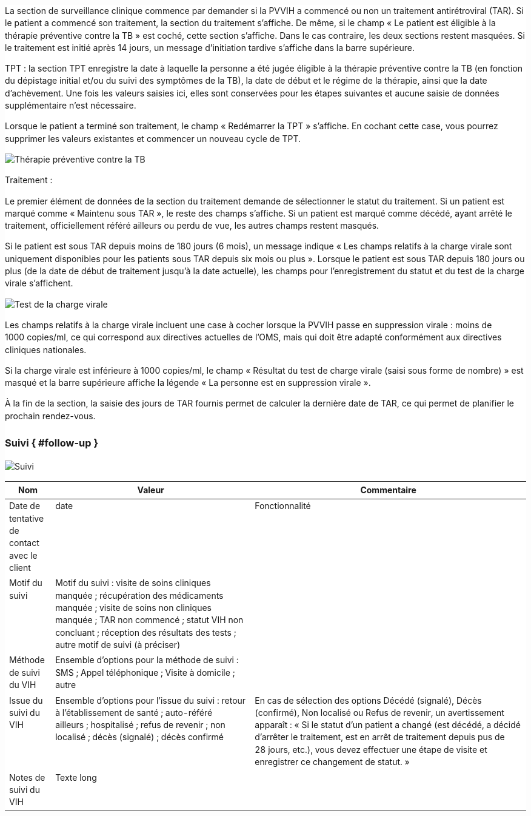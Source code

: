 La section de surveillance clinique commence par demander si la PVVIH a commencé ou non un traitement antirétroviral (TAR). Si le patient a commencé son traitement, la section du traitement s’affiche. De même, si le champ « Le patient est éligible à la thérapie préventive contre la TB » est coché, cette section s’affiche. Dans le cas contraire, les deux sections restent masquées. Si le traitement est initié après 14 jours, un message d’initiation tardive s’affiche dans la barre supérieure.

TPT : la section TPT enregistre la date à laquelle la personne a été jugée éligible à la thérapie préventive contre la TB (en fonction du dépistage initial et/ou du suivi des symptômes de la TB), la date de début et le régime de la thérapie, ainsi que la date d’achèvement. Une fois les valeurs saisies ici, elles sont conservées pour les étapes suivantes et aucune saisie de données supplémentaire n’est nécessaire.

Lorsque le patient a terminé son traitement, le champ « Redémarrer la TPT » s’affiche. En cochant cette case, vous pourrez supprimer les valeurs existantes et commencer un nouveau cycle de TPT.

![Thérapie préventive contre la TB](resources/images/tpt.png)

Traitement​ :

Le premier élément de données de la section du traitement demande de sélectionner le statut du traitement. Si un patient est marqué comme « Maintenu sous TAR », le reste des champs s’affiche. Si un patient est marqué comme décédé, ayant arrêté le traitement, officiellement référé ailleurs ou perdu de vue, les autres champs restent masqués.

Si le patient est sous TAR depuis moins de 180 jours (6 mois), un message indique « Les champs relatifs à la charge virale sont uniquement disponibles pour les patients sous TAR depuis six mois ou plus ». Lorsque le patient est sous TAR depuis 180 jours ou plus (de la date de début de traitement jusqu’à la date actuelle), les champs pour l’enregistrement du statut et du test de la charge virale s’affichent.

![Test de la charge virale](resources/images/viral_load.png)

Les champs relatifs à la charge virale incluent une case à cocher lorsque la PVVIH passe en suppression virale : moins de 1000 copies/ml, ce qui correspond aux directives actuelles de l’OMS, mais qui doit être adapté conformément aux directives cliniques nationales.

Si la charge virale est inférieure à 1000 copies/ml, le champ « Résultat du test de charge virale (saisi sous forme de nombre) » est masqué et la barre supérieure affiche la légende « La personne est en suppression virale ».

À la fin de la section, la saisie des jours de TAR fournis permet de calculer la dernière date de TAR, ce qui permet de planifier le prochain rendez-vous.

### Suivi { #follow-up }

![Suivi](resources/images/followup.png)

| Nom | Valeur | Commentaire |
| --- | --- | --- |
| Date de tentative de contact avec le client | date | Fonctionnalité |
| Motif du suivi | Motif du suivi : visite de soins cliniques manquée ; récupération des médicaments manquée ; visite de soins non cliniques manquée ; TAR non commencé ; statut VIH non concluant ; réception des résultats des tests ; autre motif de suivi (à préciser) |  |
| Méthode de suivi du VIH | Ensemble d’options pour la méthode de suivi : SMS ; Appel téléphonique ; Visite à domicile ; autre |  |
| Issue du suivi du VIH | Ensemble d’options pour l’issue du suivi : retour à l’établissement de santé ; auto-référé ailleurs ; hospitalisé ; refus de revenir ; non localisé ; décès (signalé) ; décès confirmé | En cas de sélection des options Décédé (signalé), Décès (confirmé), Non localisé ou Refus de revenir, un avertissement apparaît : « Si le statut d’un patient a changé (est décédé, a décidé d’arrêter le traitement, est en arrêt de traitement depuis pus de 28 jours, etc.), vous devez effectuer une étape de visite et enregistrer ce changement de statut. » |
| Notes de suivi du VIH | Texte long |  |
